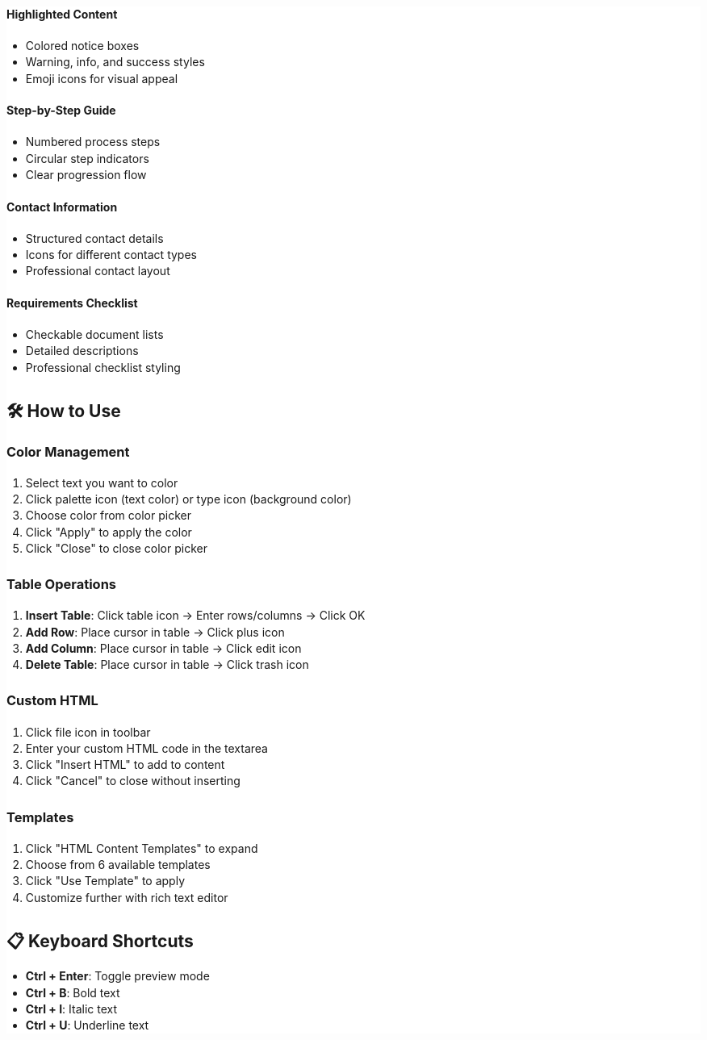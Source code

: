 #### Highlighted Content
- Colored notice boxes
- Warning, info, and success styles
- Emoji icons for visual appeal

#### Step-by-Step Guide
- Numbered process steps
- Circular step indicators
- Clear progression flow

#### Contact Information
- Structured contact details
- Icons for different contact types
- Professional contact layout

#### Requirements Checklist
- Checkable document lists
- Detailed descriptions
- Professional checklist styling

## 🛠️ How to Use

### Color Management
1. Select text you want to color
2. Click palette icon (text color) or type icon (background color)
3. Choose color from color picker
4. Click "Apply" to apply the color
5. Click "Close" to close color picker

### Table Operations
1. **Insert Table**: Click table icon → Enter rows/columns → Click OK
2. **Add Row**: Place cursor in table → Click plus icon
3. **Add Column**: Place cursor in table → Click edit icon
4. **Delete Table**: Place cursor in table → Click trash icon

### Custom HTML
1. Click file icon in toolbar
2. Enter your custom HTML code in the textarea
3. Click "Insert HTML" to add to content
4. Click "Cancel" to close without inserting

### Templates
1. Click "HTML Content Templates" to expand
2. Choose from 6 available templates
3. Click "Use Template" to apply
4. Customize further with rich text editor

## 📋 Keyboard Shortcuts
- **Ctrl + Enter**: Toggle preview mode
- **Ctrl + B**: Bold text
- **Ctrl + I**: Italic text
- **Ctrl + U**: Underline text

